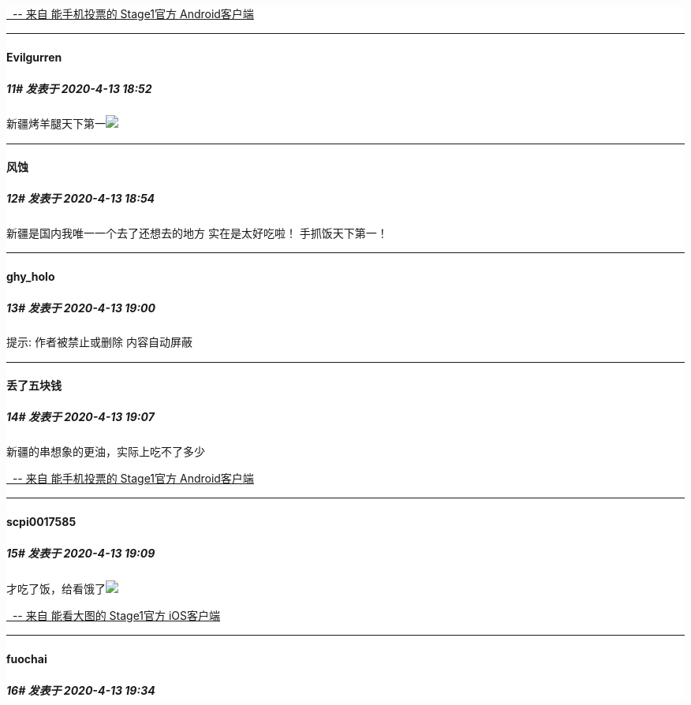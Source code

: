 [  -- 来自 能手机投票的 Stage1官方 Android客户端](https://www.coolapk.com/apk/140634)


-----

####  Evilgurren  
##### 11#       发表于 2020-4-13 18:52


新疆烤羊腿天下第一<img src="https://static.saraba1st.com/image/smiley/face2017/074.png" referrerpolicy="no-referrer">


-----

####  风蚀  
##### 12#       发表于 2020-4-13 18:54


新疆是国内我唯一一个去了还想去的地方
实在是太好吃啦！
手抓饭天下第一！


-----

####  ghy_holo  
##### 13#       发表于 2020-4-13 19:00

提示: 作者被禁止或删除 内容自动屏蔽


-----

####  丢了五块钱  
##### 14#       发表于 2020-4-13 19:07


新疆的串想象的更油，实际上吃不了多少

[  -- 来自 能手机投票的 Stage1官方 Android客户端](https://www.coolapk.com/apk/140634)


-----

####  scpi0017585  
##### 15#       发表于 2020-4-13 19:09


才吃了饭，给看饿了<img src="https://static.saraba1st.com/image/smiley/face2017/002.png" referrerpolicy="no-referrer">

[  -- 来自 能看大图的 Stage1官方 iOS客户端](https://itunes.apple.com/fi/app/saraba1st/id1221237470?mt=8)


-----

####  fuochai  
##### 16#       发表于 2020-4-13 19:34
